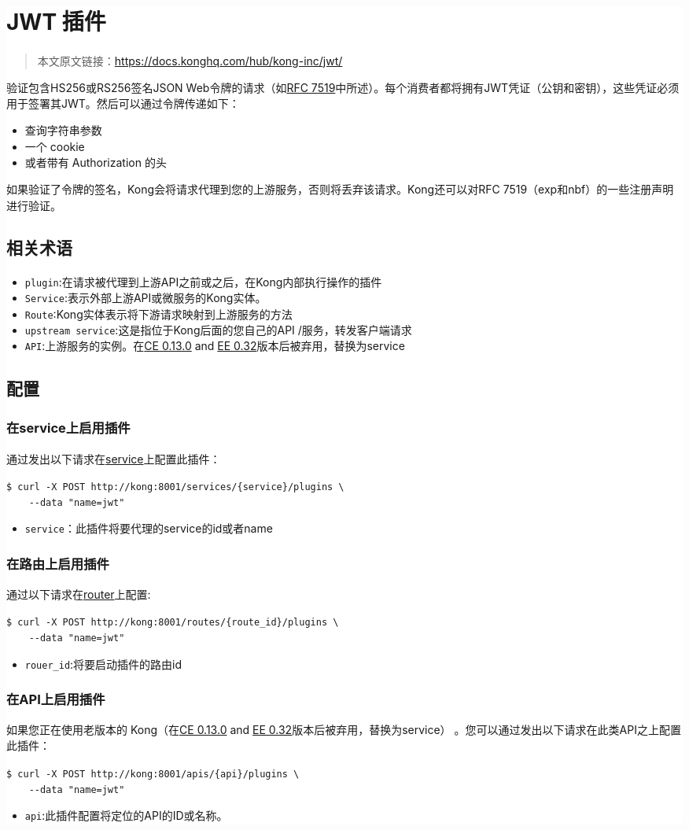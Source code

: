 # JWT 插件

> 本文原文链接：https://docs.konghq.com/hub/kong-inc/jwt/

验证包含HS256或RS256签名JSON Web令牌的请求（如[RFC 7519](https://tools.ietf.org/html/rfc7519)中所述）。每个消费者都将拥有JWT凭证（公钥和密钥），这些凭证必须用于签署其JWT。然后可以通过令牌传递如下：

- 查询字符串参数
- 一个 cookie
- 或者带有 Authorization 的头

如果验证了令牌的签名，Kong会将请求代理到您的上游服务，否则将丢弃该请求。Kong还可以对RFC 7519（exp和nbf）的一些注册声明进行验证。

## 相关术语

- `plugin`:在请求被代理到上游API之前或之后，在Kong内部执行操作的插件
- `Service`:表示外部上游API或微服务的Kong实体。
- `Route`:Kong实体表示将下游请求映射到上游服务的方法
- `upstream service`:这是指位于Kong后面的您自己的API /服务，转发客户端请求
- `API`:上游服务的实例。在[CE 0.13.0](https://github.com/Kong/kong/blob/master/CHANGELOG.md#0130---20180322) and [EE 0.32](https://docs.konghq.com/enterprise/changelog/#0-32)版本后被弃用，替换为service

## 配置

### 在service上启用插件
通过发出以下请求在[service](https://docs.konghq.com/latest/admin-api/#service-object)上配置此插件：
```
$ curl -X POST http://kong:8001/services/{service}/plugins \
    --data "name=jwt" 
```

- `service`：此插件将要代理的service的id或者name

### 在路由上启用插件
通过以下请求在[router](https://docs.konghq.com/latest/admin-api/#Route-object)上配置:
```
$ curl -X POST http://kong:8001/routes/{route_id}/plugins \
    --data "name=jwt"
```

- `rouer_id`:将要启动插件的路由id

### 在API上启用插件
如果您正在使用老版本的	Kong（在[CE 0.13.0](https://github.com/Kong/kong/blob/master/CHANGELOG.md#0130---20180322) and [EE 0.32](https://docs.konghq.com/enterprise/changelog/#0-32)版本后被弃用，替换为service） 。您可以通过发出以下请求在此类API之上配置此插件：

```
$ curl -X POST http://kong:8001/apis/{api}/plugins \
    --data "name=jwt" 
```

- `api`:此插件配置将定位的API的ID或名称。
